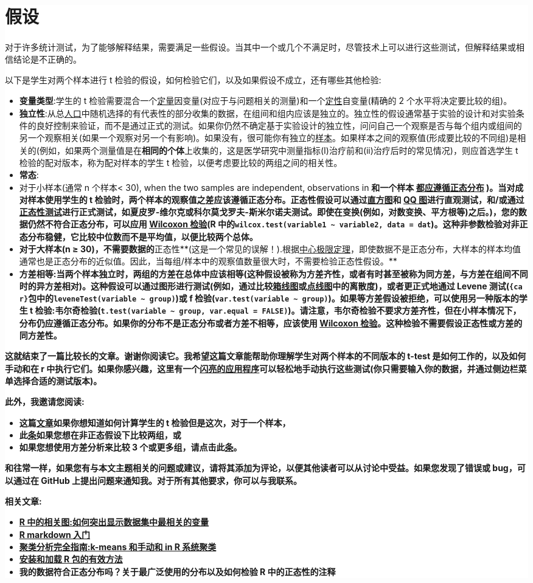 # 假设

对于许多统计测试，为了能够解释结果，需要满足一些假设。当其中一个或几个不满足时，尽管技术上可以进行这些测试，但解释结果或相信结论是不正确的。

以下是学生对两个样本进行 t 检验的假设，如何检验它们，以及如果假设不成立，还有哪些其他检验:

*   **变量类型**:学生的 t 检验需要混合一个[定量](https://statsandr.com/blog/variable-types-and-examples/#quantitative)因变量(对应于与问题相关的测量)和一个[定性](https://statsandr.com/blog/variable-types-and-examples/#qualitative)自变量(精确的 2 个水平将决定要比较的组)。
*   **独立性**:从总[人口](https://statsandr.com/blog/what-is-the-difference-between-population-and-sample/)中随机选择的有代表性的部分收集的数据，在组间和组内应该是独立的。独立性的假设通常基于实验的设计和对实验条件的良好控制来验证，而不是通过正式的测试。如果你仍然不确定基于实验设计的独立性，问问自己一个观察是否与每个组内或组间的另一个观察相关(如果一个观察对另一个有影响)。如果没有，很可能你有独立的[样本](https://statsandr.com/blog/what-is-the-difference-between-population-and-sample/)。如果样本之间的观察值(形成要比较的不同组)是相关的(例如，如果两个测量值是在**相同的个体**上收集的，这是医学研究中测量指标(I)治疗前和(ii)治疗后时的常见情况)，则应首选学生 t 检验的配对版本，称为配对样本的学生 t 检验，以便考虑要比较的两组之间的相关性。
*   **常态**:
*   对于小样本(通常 n 个样本< 30), when the two samples are independent, observations in **和一个样本 [**都应遵循正态分布**](https://statsandr.com/blog/do-my-data-follow-a-normal-distribution-a-note-on-the-most-widely-used-distribution-and-how-to-test-for-normality-in-r/) )。当对成对样本使用学生的 t 检验时，两个样本的观察值之差应该遵循正态分布。正态性假设可以通过[直方图](https://statsandr.com/blog/descriptive-statistics-in-r/#histogram)和 [QQ 图](https://statsandr.com/blog/descriptive-statistics-in-r/#qq-plot)进行直观测试，和/或通过[正态性测试](https://statsandr.com/blog/do-my-data-follow-a-normal-distribution-a-note-on-the-most-widely-used-distribution-and-how-to-test-for-normality-in-r/#normality-test)进行正式测试，如夏皮罗-维尔克或科尔莫戈罗夫-斯米尔诺夫测试。即使在变换(例如，对数变换、平方根等)之后。)，您的数据仍然不符合正态分布，可以应用 [Wilcoxon 检验](https://statsandr.com/blog/wilcoxon-test-in-r-how-to-compare-2-groups-under-the-non-normality-assumption/)(R 中的`wilcox.test(variable1 ~ variable2, data = dat`)。这种非参数检验对非正态分布稳健，它比较中位数而不是平均值，以便比较两个总体。**
*   **对于大样本(n ≥ 30)，不需要数据的**正态性**(这是一个常见的误解！).根据[中心极限定理](https://en.wikipedia.org/wiki/Central_limit_theorem)，即使数据不是正态分布，大样本的样本均值通常也是正态分布的近似值。因此，当每组/样本中的观察值数量很大时，不需要检验正态性假设。**
*   ****方差相等**:当两个样本独立时，两组的方差在总体中应该相等(这种假设被称为**方差齐性**，或者有时甚至被称为同方差，与方差在组间不同时的异方差相对)。这种假设可以通过图形进行测试(例如，通过比较[箱线图](https://statsandr.com/blog/descriptive-statistics-in-r/#boxplot)或[点线图](https://statsandr.com/blog/descriptive-statistics-in-r/#dotplot)中的离散度)，或者更正式地通过 Levene 测试(`{car}`包中的`leveneTest(variable ~ group)`)或 f 检验(`var.test(variable ~ group)`)。如果等方差假设被拒绝，可以使用另一种版本的学生 t 检验:韦尔奇检验(`t.test(variable ~ group, var.equal = FALSE)`)。请注意，韦尔奇检验不要求方差齐性，但在小样本情况下，分布仍应遵循正态分布。如果你的分布不是正态分布或者方差不相等，应该使用 [Wilcoxon 检验](https://statsandr.com/blog/wilcoxon-test-in-r-how-to-compare-2-groups-under-the-non-normality-assumption/)。这种检验不需要假设正态性或方差的同方差性。**

**这就结束了一篇比较长的文章。谢谢你阅读它。我希望这篇文章能帮助你理解学生对两个样本的不同版本的 t-test 是如何工作的，以及如何手动和在 r 中执行它们。如果你感兴趣，这里有一个[闪亮的应用程序](https://www.statsandr.com/blog/a-shiny-app-for-inferential-statistics-by-hand/)可以轻松地手动执行这些测试(你只需要输入你的数据，并通过侧边栏菜单选择合适的测试版本)。**

**此外，我邀请您阅读:**

*   **这篇[文章](https://www.statsandr.com/blog/how-to-perform-a-one-sample-t-test-by-hand-and-in-r-test-on-one-mean/)如果你想知道如何计算学生的 t 检验但是这次，对于一个样本，**
*   **此[条](https://www.statsandr.com/blog/wilcoxon-test-in-r-how-to-compare-2-groups-under-the-non-normality-assumption/)如果您想在非正态假设下比较两组，或**
*   **如果您想使用方差分析来比较 3 个或更多组，请点击此[条](https://www.statsandr.com/blog/anova-in-r/)。**

**和往常一样，如果您有与本文主题相关的问题或建议，请将其添加为评论，以便其他读者可以从讨论中受益。如果您发现了错误或 bug，可以通过在 GitHub 上提出问题来通知我。对于所有其他要求，你可以与我联系。**

****相关文章:****

*   **[R 中的相关图:如何突出显示数据集中最相关的变量](https://www.statsandr.com/blog/correlogram-in-r-how-to-highlight-the-most-correlated-variables-in-a-dataset/)**
*   **[R markdown 入门](https://www.statsandr.com/blog/getting-started-in-r-markdown/)**
*   **[聚类分析完全指南:k-means 和手动和 in R 系统聚类](https://www.statsandr.com/blog/clustering-analysis-k-means-and-hierarchical-clustering-by-hand-and-in-r/)**
*   **[安装和加载 R 包的有效方法](https://www.statsandr.com/blog/an-efficient-way-to-install-and-load-r-packages/)**
*   **我的数据符合正态分布吗？关于最广泛使用的分布以及如何检验 R 中的正态性的注释**

